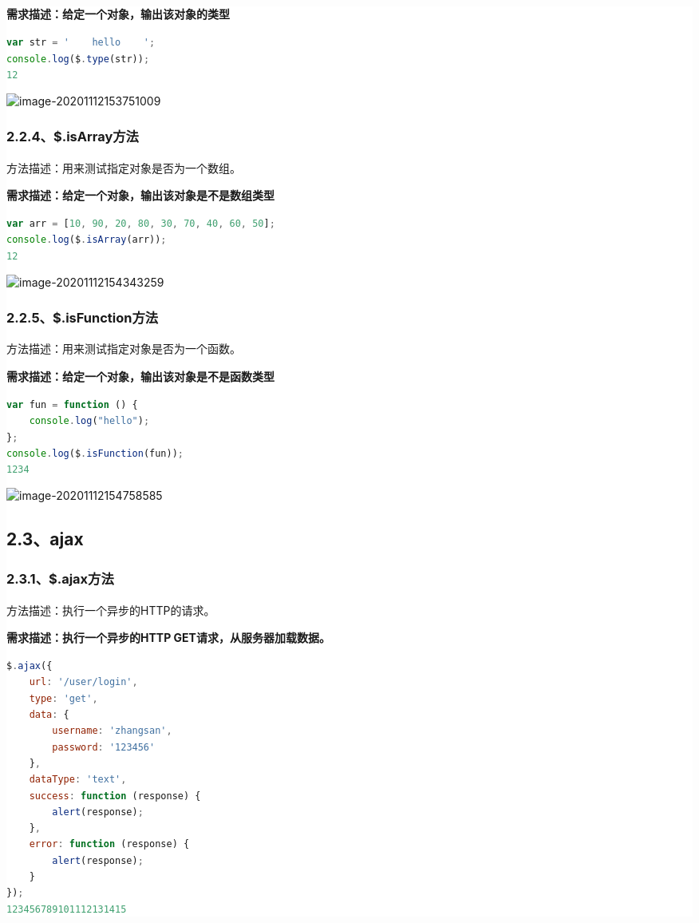 **需求描述：给定一个对象，输出该对象的类型**

```javascript
var str = '    hello    ';
console.log($.type(str));
12
```

![image-20201112153751009](https://gaoziman.oss-cn-hangzhou.aliyuncs.com/img/81ee4428b320e6fe0ae0679ede29dfd2.png)

### 2.2.4、$.isArray方法

方法描述：用来测试指定对象是否为一个数组。

**需求描述：给定一个对象，输出该对象是不是数组类型**

```javascript
var arr = [10, 90, 20, 80, 30, 70, 40, 60, 50];
console.log($.isArray(arr));
12
```

![image-20201112154343259](https://gaoziman.oss-cn-hangzhou.aliyuncs.com/img/082723598a94ad5838cdf1d910c16942.png)

### 2.2.5、$.isFunction方法

方法描述：用来测试指定对象是否为一个函数。

**需求描述：给定一个对象，输出该对象是不是函数类型**

```javascript
var fun = function () {
    console.log("hello");
};
console.log($.isFunction(fun));
1234
```

![image-20201112154758585](https://gaoziman.oss-cn-hangzhou.aliyuncs.com/img/c13efb1256cde64dc2af69390a0d24a7.png)

## 2.3、ajax

### 2.3.1、$.ajax方法

方法描述：执行一个异步的HTTP的请求。

**需求描述：执行一个异步的HTTP GET请求，从服务器加载数据。**

```javascript
$.ajax({
    url: '/user/login',
    type: 'get',
    data: {
        username: 'zhangsan',
        password: '123456'
    },
    dataType: 'text',
    success: function (response) {
        alert(response);
    },
    error: function (response) {
        alert(response);
    }
});
123456789101112131415
```
